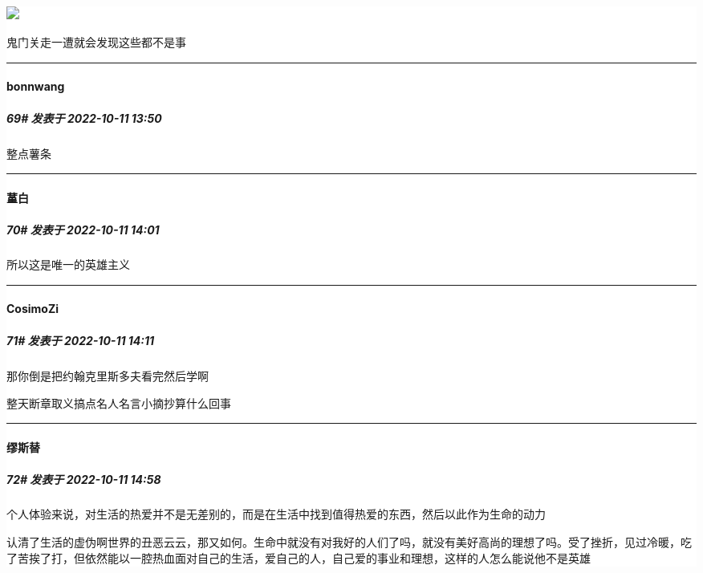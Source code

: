 <img src="https://static.saraba1st.com/image/smiley/face2017/037.png" referrerpolicy="no-referrer">

鬼门关走一遭就会发现这些都不是事  



*****

####  bonnwang  
##### 69#       发表于 2022-10-11 13:50

整点薯条

*****

####  蓳白  
##### 70#       发表于 2022-10-11 14:01

所以这是唯一的英雄主义



*****

####  CosimoZi  
##### 71#       发表于 2022-10-11 14:11

那你倒是把约翰克里斯多夫看完然后学啊

整天断章取义搞点名人名言小摘抄算什么回事



*****

####  缪斯替  
##### 72#       发表于 2022-10-11 14:58

个人体验来说，对生活的热爱并不是无差别的，而是在生活中找到值得热爱的东西，然后以此作为生命的动力

认清了生活的虚伪啊世界的丑恶云云，那又如何。生命中就没有对我好的人们了吗，就没有美好高尚的理想了吗。受了挫折，见过冷暖，吃了苦挨了打，但依然能以一腔热血面对自己的生活，爱自己的人，自己爱的事业和理想，这样的人怎么能说他不是英雄

